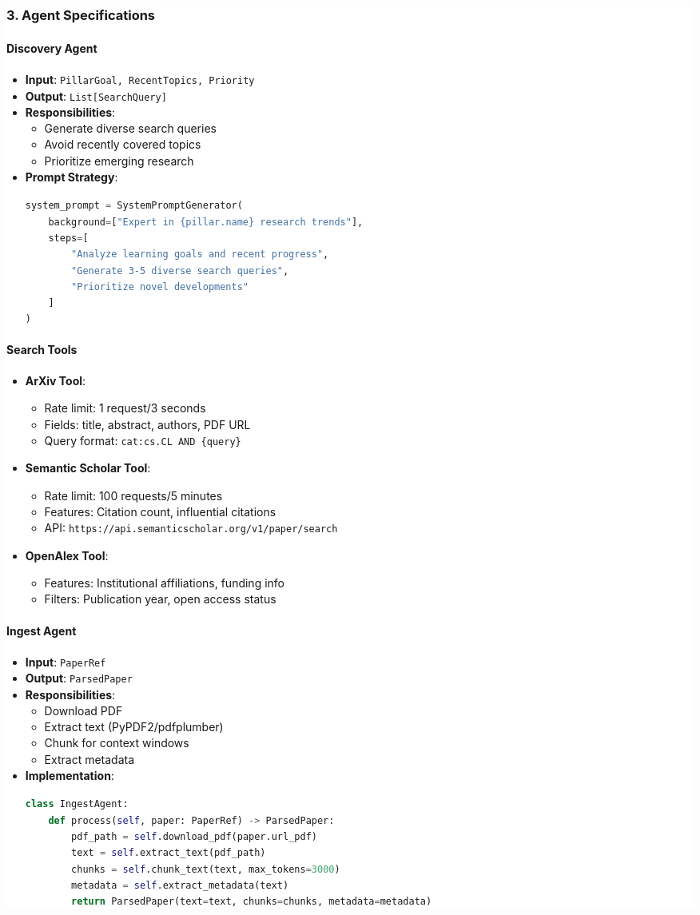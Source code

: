 ### 3. Agent Specifications

#### Discovery Agent
- **Input**: `PillarGoal, RecentTopics, Priority`
- **Output**: `List[SearchQuery]`
- **Responsibilities**:
  - Generate diverse search queries
  - Avoid recently covered topics
  - Prioritize emerging research
- **Prompt Strategy**:
  ```python
  system_prompt = SystemPromptGenerator(
      background=["Expert in {pillar.name} research trends"],
      steps=[
          "Analyze learning goals and recent progress",
          "Generate 3-5 diverse search queries",
          "Prioritize novel developments"
      ]
  )
  ```

#### Search Tools
- **ArXiv Tool**:
  - Rate limit: 1 request/3 seconds
  - Fields: title, abstract, authors, PDF URL
  - Query format: `cat:cs.CL AND {query}`
  
- **Semantic Scholar Tool**:
  - Rate limit: 100 requests/5 minutes
  - Features: Citation count, influential citations
  - API: `https://api.semanticscholar.org/v1/paper/search`

- **OpenAlex Tool**:
  - Features: Institutional affiliations, funding info
  - Filters: Publication year, open access status

#### Ingest Agent
- **Input**: `PaperRef`
- **Output**: `ParsedPaper`
- **Responsibilities**:
  - Download PDF
  - Extract text (PyPDF2/pdfplumber)
  - Chunk for context windows
  - Extract metadata
- **Implementation**:
  ```python
  class IngestAgent:
      def process(self, paper: PaperRef) -> ParsedPaper:
          pdf_path = self.download_pdf(paper.url_pdf)
          text = self.extract_text(pdf_path)
          chunks = self.chunk_text(text, max_tokens=3000)
          metadata = self.extract_metadata(text)
          return ParsedPaper(text=text, chunks=chunks, metadata=metadata)
  ```
